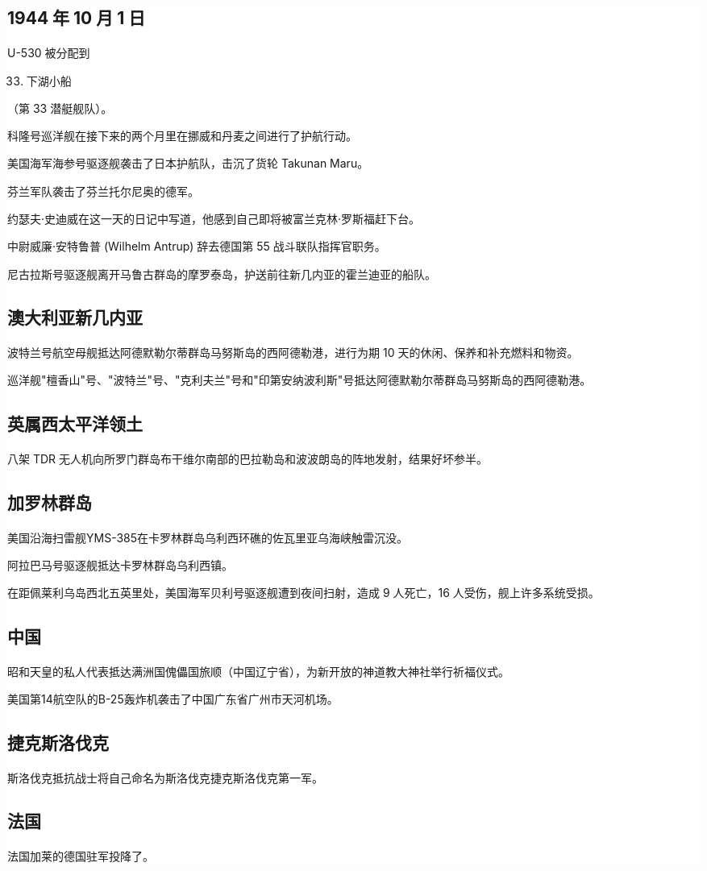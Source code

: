 ## 1944 年 10 月 1 日

U-530 被分配到

33. 下湖小船

（第 33 潜艇舰队）。

科隆号巡洋舰在接下来的两个月里在挪威和丹麦之间进行了护航行动。

美国海军海参号驱逐舰袭击了日本护航队，击沉了货轮 Takunan Maru。

芬兰军队袭击了芬兰托尔尼奥的德军。

约瑟夫·史迪威在这一天的日记中写道，他感到自己即将被富兰克林·罗斯福赶下台。

中尉威廉·安特鲁普 (Wilhelm Antrup) 辞去德国第 55 战斗联队指挥官职务。

尼古拉斯号驱逐舰离开马鲁古群岛的摩罗泰岛，护送前往新几内亚的霍兰迪亚的船队。

## 澳大利亚新几内亚

波特兰号航空母舰抵达阿德默勒尔蒂群岛马努斯岛的西阿德勒港，进行为期 10
天的休闲、保养和补充燃料和物资。

巡洋舰"檀香山"号、"波特兰"号、"克利夫兰"号和"印第安纳波利斯"号抵达阿德默勒尔蒂群岛马努斯岛的西阿德勒港。

## 英属西太平洋领土

八架 TDR
无人机向所罗门群岛布干维尔南部的巴拉勒岛和波波朗岛的阵地发射，结果好坏参半。

## 加罗林群岛

美国沿海扫雷舰YMS-385在卡罗林群岛乌利西环礁的佐瓦里亚乌海峡触雷沉没。

阿拉巴马号驱逐舰抵达卡罗林群岛乌利西镇。

在距佩莱利乌岛西北五英里处，美国海军贝利号驱逐舰遭到夜间扫射，造成 9
人死亡，16 人受伤，舰上许多系统受损。

## 中国

昭和天皇的私人代表抵达满洲国傀儡国旅顺（中国辽宁省），为新开放的神道教大神社举行祈福仪式。

美国第14航空队的B-25轰炸机袭击了中国广东省广州市天河机场。

## 捷克斯洛伐克

斯洛伐克抵抗战士将自己命名为斯洛伐克捷克斯洛伐克第一军。

## 法国

法国加莱的德国驻军投降了。
